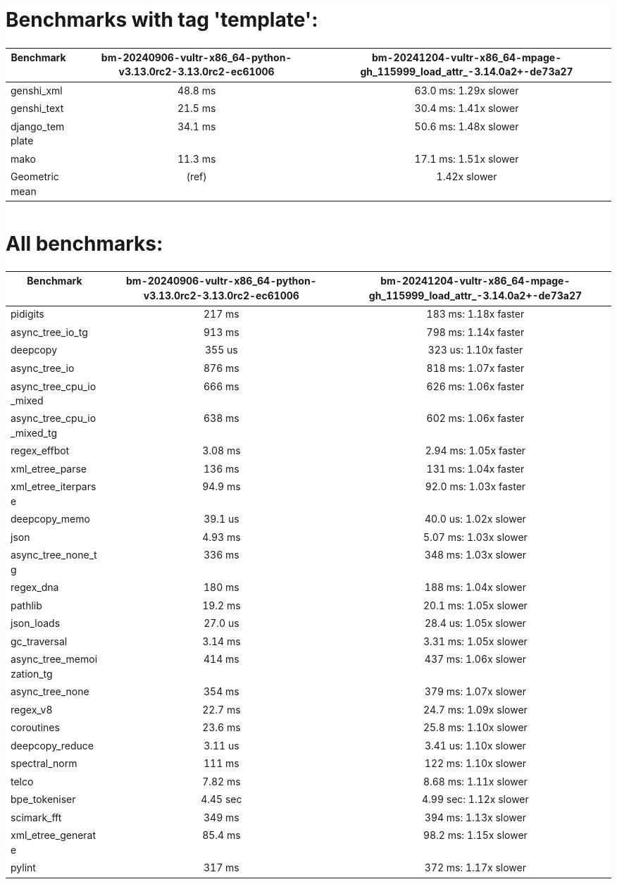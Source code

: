 Benchmarks with tag 'template':
===============================

| Benchmark       | bm-20240906-vultr-x86_64-python-v3.13.0rc2-3.13.0rc2-ec61006 | bm-20241204-vultr-x86_64-mpage-gh_115999_load_attr_-3.14.0a2+-de73a27 |
|-----------------|:------------------------------------------------------------:|:---------------------------------------------------------------------:|
| genshi_xml      | 48.8 ms                                                      | 63.0 ms: 1.29x slower                                                 |
| genshi_text     | 21.5 ms                                                      | 30.4 ms: 1.41x slower                                                 |
| django_template | 34.1 ms                                                      | 50.6 ms: 1.48x slower                                                 |
| mako            | 11.3 ms                                                      | 17.1 ms: 1.51x slower                                                 |
| Geometric mean  | (ref)                                                        | 1.42x slower                                                          |

All benchmarks:
===============

| Benchmark                  | bm-20240906-vultr-x86_64-python-v3.13.0rc2-3.13.0rc2-ec61006 | bm-20241204-vultr-x86_64-mpage-gh_115999_load_attr_-3.14.0a2+-de73a27 |
|----------------------------|:------------------------------------------------------------:|:---------------------------------------------------------------------:|
| pidigits                   | 217 ms                                                       | 183 ms: 1.18x faster                                                  |
| async_tree_io_tg           | 913 ms                                                       | 798 ms: 1.14x faster                                                  |
| deepcopy                   | 355 us                                                       | 323 us: 1.10x faster                                                  |
| async_tree_io              | 876 ms                                                       | 818 ms: 1.07x faster                                                  |
| async_tree_cpu_io_mixed    | 666 ms                                                       | 626 ms: 1.06x faster                                                  |
| async_tree_cpu_io_mixed_tg | 638 ms                                                       | 602 ms: 1.06x faster                                                  |
| regex_effbot               | 3.08 ms                                                      | 2.94 ms: 1.05x faster                                                 |
| xml_etree_parse            | 136 ms                                                       | 131 ms: 1.04x faster                                                  |
| xml_etree_iterparse        | 94.9 ms                                                      | 92.0 ms: 1.03x faster                                                 |
| deepcopy_memo              | 39.1 us                                                      | 40.0 us: 1.02x slower                                                 |
| json                       | 4.93 ms                                                      | 5.07 ms: 1.03x slower                                                 |
| async_tree_none_tg         | 336 ms                                                       | 348 ms: 1.03x slower                                                  |
| regex_dna                  | 180 ms                                                       | 188 ms: 1.04x slower                                                  |
| pathlib                    | 19.2 ms                                                      | 20.1 ms: 1.05x slower                                                 |
| json_loads                 | 27.0 us                                                      | 28.4 us: 1.05x slower                                                 |
| gc_traversal               | 3.14 ms                                                      | 3.31 ms: 1.05x slower                                                 |
| async_tree_memoization_tg  | 414 ms                                                       | 437 ms: 1.06x slower                                                  |
| async_tree_none            | 354 ms                                                       | 379 ms: 1.07x slower                                                  |
| regex_v8                   | 22.7 ms                                                      | 24.7 ms: 1.09x slower                                                 |
| coroutines                 | 23.6 ms                                                      | 25.8 ms: 1.10x slower                                                 |
| deepcopy_reduce            | 3.11 us                                                      | 3.41 us: 1.10x slower                                                 |
| spectral_norm              | 111 ms                                                       | 122 ms: 1.10x slower                                                  |
| telco                      | 7.82 ms                                                      | 8.68 ms: 1.11x slower                                                 |
| bpe_tokeniser              | 4.45 sec                                                     | 4.99 sec: 1.12x slower                                                |
| scimark_fft                | 349 ms                                                       | 394 ms: 1.13x slower                                                  |
| xml_etree_generate         | 85.4 ms                                                      | 98.2 ms: 1.15x slower                                                 |
| pylint                     | 317 ms                                                       | 372 ms: 1.17x slower                                                  |